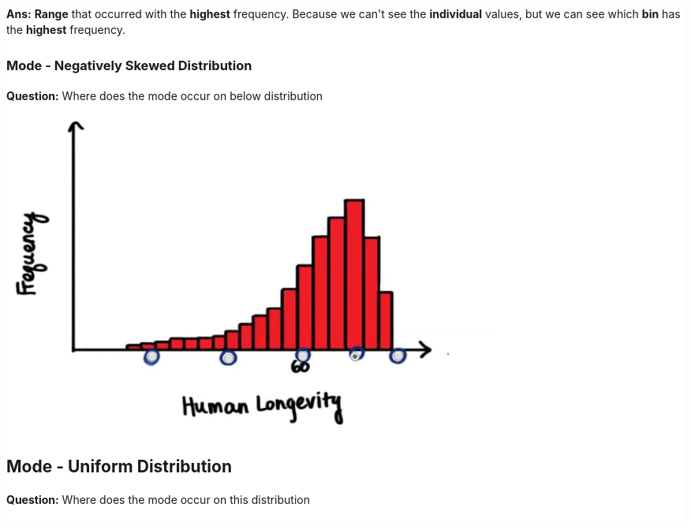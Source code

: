 **Ans:**
**Range** that occurred with the **highest** frequency. Because we can't see the **individual** values, but we can see which **bin** has the **highest** frequency.

### Mode - Negatively Skewed Distribution

**Question:** Where does the mode occur on below distribution

![Mode - Negatively Skewed Distribution](Mode-NegativelySkewedDistribution.png "Mode - Negatively Skewed Distribution")

## Mode - Uniform Distribution

**Question:** Where does the mode occur on this distribution

|  | |
| --- | --- |